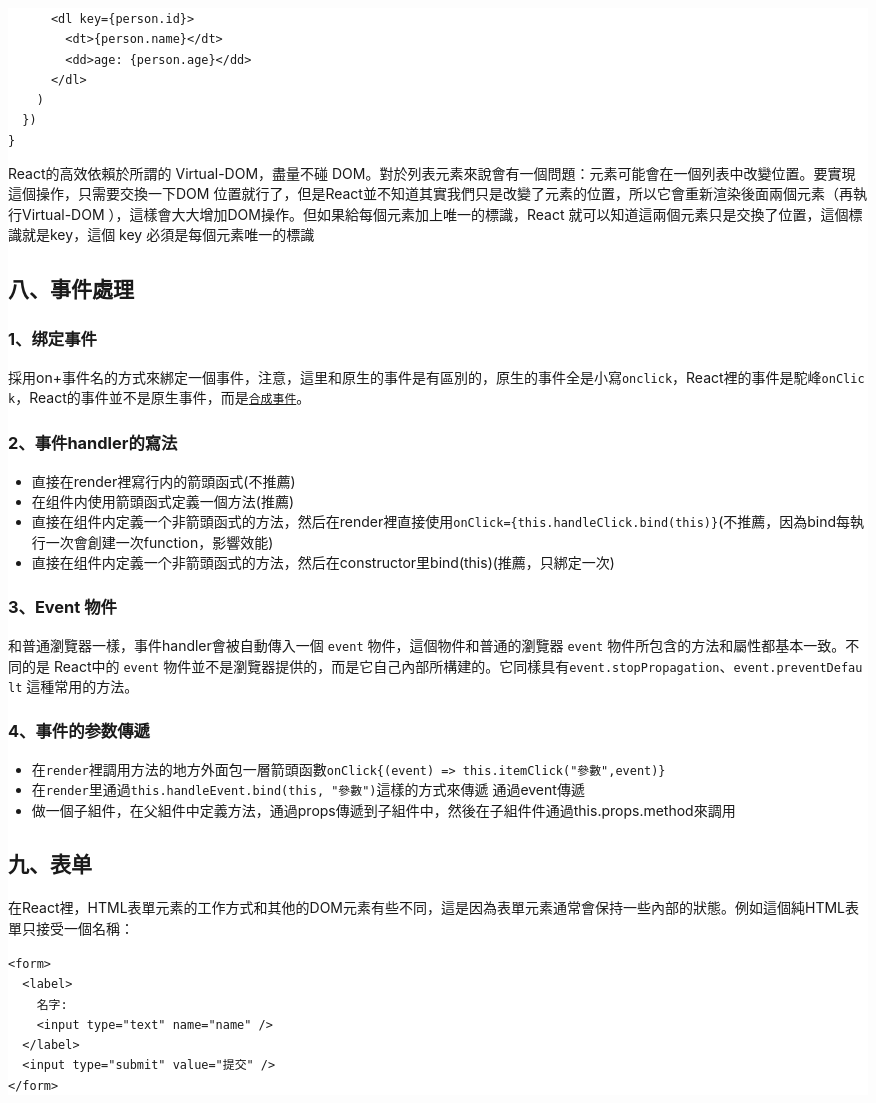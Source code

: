 ```text
      <dl key={person.id}>
        <dt>{person.name}</dt>
        <dd>age: {person.age}</dd>
      </dl>
    )
  })
}
```

React的高效依賴於所謂的 Virtual-DOM，盡量不碰 DOM。對於列表元素來說會有一個問題：元素可能會在一個列表中改變位置。要實現這個操作，只需要交換一下DOM 位置就行了，但是React並不知道其實我們只是改變了元素的位置，所以它會重新渲染後面兩個元素（再執行Virtual-DOM ），這樣會大大增加DOM操作。但如果給每個元素加上唯一的標識，React 就可以知道這兩個元素只是交換了位置，這個標識就是key，這個 key 必須是每個元素唯一的標識

##  八、事件處理

### 1、绑定事件

採用on+事件名的方式來綁定一個事件，注意，這里和原生的事件是有區別的，原生的事件全是小寫`onclick`，React裡的事件是駝峰`onClick`，React的事件並不是原生事件，而是[`合成事件`](https://www.fooish.com/reactjs/handling-events.html)。

###  2、事件handler的寫法

* 直接在render裡寫行内的箭頭函式\(不推薦\)
* 在组件内使用箭頭函式定義一個方法\(推薦\)
* 直接在组件内定義一个非箭頭函式的方法，然后在render裡直接使用`onClick={this.handleClick.bind(this)}`\(不推薦，因為bind每執行一次會創建一次function，影響效能\)
* 直接在组件内定義一个非箭頭函式的方法，然后在constructor里bind\(this\)\(推薦，只綁定一次\)

### 3、Event 物件

和普通瀏覽器一樣，事件handler會被自動傳入一個 `event` 物件，這個物件和普通的瀏覽器 `event` 物件所包含的方法和屬性都基本一致。不同的是 React中的 `event` 物件並不是瀏覽器提供的，而是它自己內部所構建的。它同樣具有`event.stopPropagation`、`event.preventDefault` 這種常用的方法。

###  4、事件的参数傳遞

* 在`render`裡調用方法的地方外面包一層箭頭函數`onClick{(event) => this.itemClick("參數",event)}`
* 在`render`里通過`this.handleEvent.bind(this, "參數")`這樣的方式來傳遞 通過event傳遞
* 做一個子組件，在父組件中定義方法，通過props傳遞到子組件中，然後在子組件件通過this.props.method來調用

##  九、表单

在React裡，HTML表單元素的工作方式和其他的DOM元素有些不同，這是因為表單元素通常會保持一些內部的狀態。例如這個純HTML表單只接受一個名稱：

```text
<form>
  <label>
    名字:
    <input type="text" name="name" />
  </label>
  <input type="submit" value="提交" />
</form>
```
